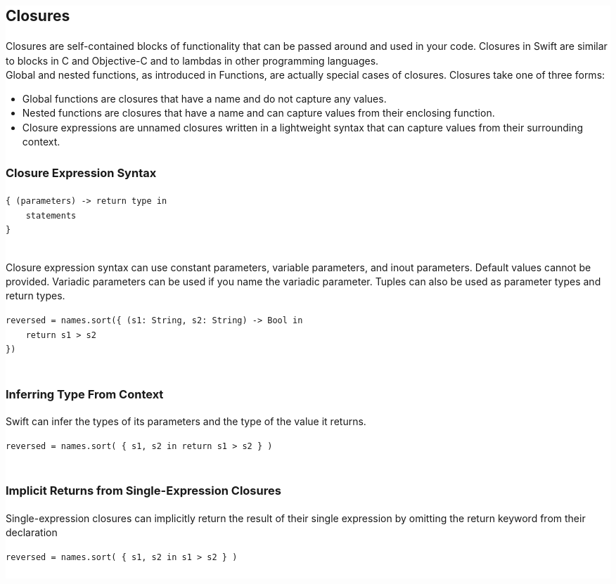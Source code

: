 
## Closures

Closures are self-contained blocks of functionality that can be passed
around and used in your code. Closures in Swift are similar to blocks in
C and Objective-C and to lambdas in other programming languages.  
Global and nested functions, as introduced in Functions, are actually
special cases of closures. Closures take one of three forms:

  - Global functions are closures that have a name and do not capture
    any values.
  - Nested functions are closures that have a name and can capture
    values from their enclosing function.
  - Closure expressions are unnamed closures written in a lightweight
    syntax that can capture values from their surrounding context.

### Closure Expression Syntax

``` 
{ (parameters) -> return type in
    statements
}
                    
```

Closure expression syntax can use constant parameters, variable
parameters, and inout parameters. Default values cannot be provided.
Variadic parameters can be used if you name the variadic parameter.
Tuples can also be used as parameter types and return types.

``` 
reversed = names.sort({ (s1: String, s2: String) -> Bool in
    return s1 > s2
})
                    
```

### Inferring Type From Context

Swift can infer the types of its parameters and the type of the value it
returns.

``` 
reversed = names.sort( { s1, s2 in return s1 > s2 } )                   
                    
```

### Implicit Returns from Single-Expression Closures

Single-expression closures can implicitly return the result of their
single expression by omitting the return keyword from their declaration

``` 
reversed = names.sort( { s1, s2 in s1 > s2 } )                  
                    
```
